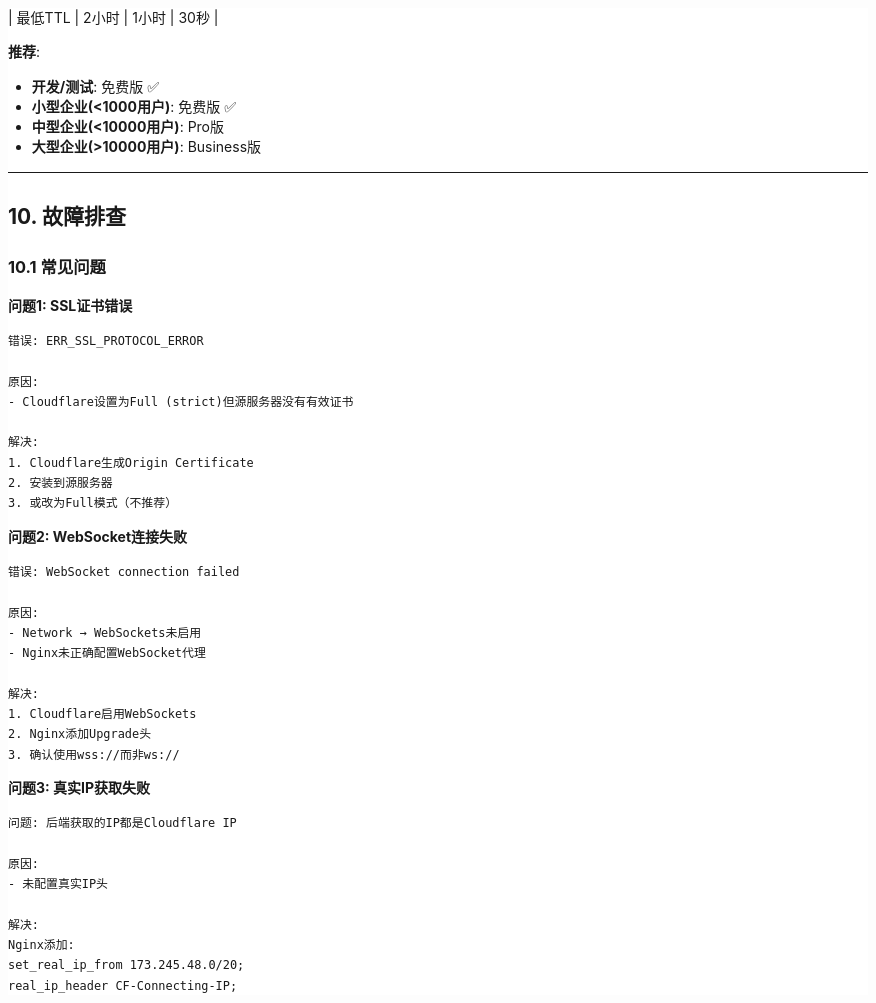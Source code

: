 | 最低TTL | 2小时 | 1小时 | 30秒 |

**推荐**:
- **开发/测试**: 免费版 ✅
- **小型企业(<1000用户)**: 免费版 ✅
- **中型企业(<10000用户)**: Pro版
- **大型企业(>10000用户)**: Business版

---

## 10. 故障排查

### 10.1 常见问题

**问题1: SSL证书错误**
```
错误: ERR_SSL_PROTOCOL_ERROR

原因:
- Cloudflare设置为Full (strict)但源服务器没有有效证书

解决:
1. Cloudflare生成Origin Certificate
2. 安装到源服务器
3. 或改为Full模式（不推荐）
```

**问题2: WebSocket连接失败**
```
错误: WebSocket connection failed

原因:
- Network → WebSockets未启用
- Nginx未正确配置WebSocket代理

解决:
1. Cloudflare启用WebSockets
2. Nginx添加Upgrade头
3. 确认使用wss://而非ws://
```

**问题3: 真实IP获取失败**
```
问题: 后端获取的IP都是Cloudflare IP

原因:
- 未配置真实IP头

解决:
Nginx添加:
set_real_ip_from 173.245.48.0/20;
real_ip_header CF-Connecting-IP;
```
